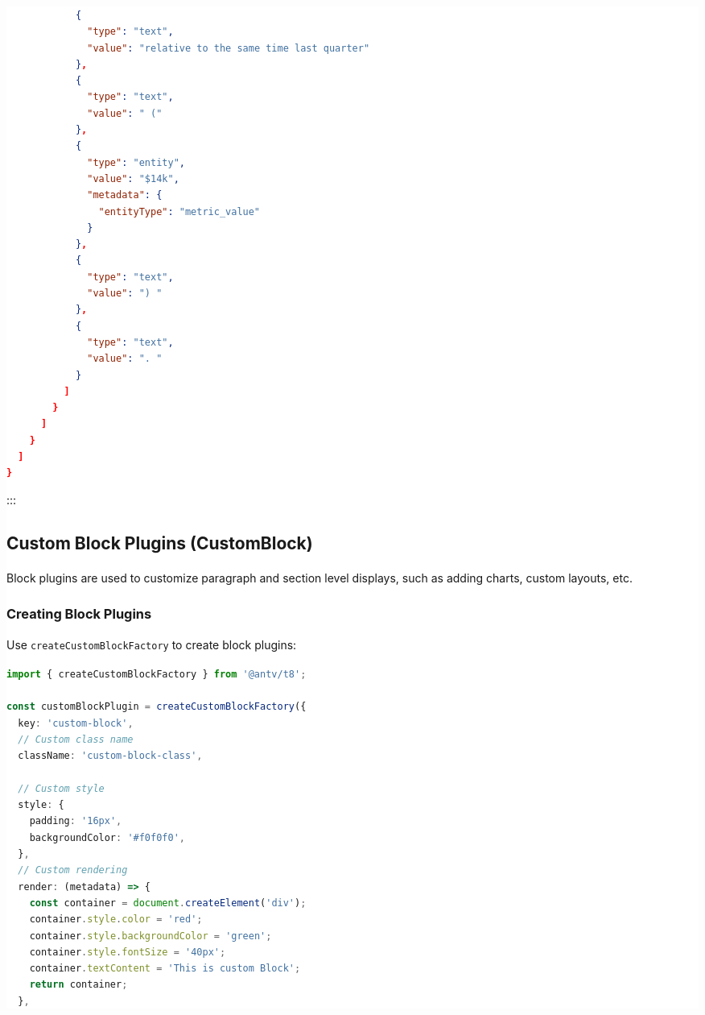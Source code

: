 ```json example.json
            {
              "type": "text",
              "value": "relative to the same time last quarter"
            },
            {
              "type": "text",
              "value": " ("
            },
            {
              "type": "entity",
              "value": "$14k",
              "metadata": {
                "entityType": "metric_value"
              }
            },
            {
              "type": "text",
              "value": ") "
            },
            {
              "type": "text",
              "value": ". "
            }
          ]
        }
      ]
    }
  ]
}
```

:::

## Custom Block Plugins (CustomBlock)

Block plugins are used to customize paragraph and section level displays, such as adding charts, custom layouts, etc.

### Creating Block Plugins

Use `createCustomBlockFactory` to create block plugins:

```ts
import { createCustomBlockFactory } from '@antv/t8';

const customBlockPlugin = createCustomBlockFactory({
  key: 'custom-block',
  // Custom class name
  className: 'custom-block-class',

  // Custom style
  style: {
    padding: '16px',
    backgroundColor: '#f0f0f0',
  },
  // Custom rendering
  render: (metadata) => {
    const container = document.createElement('div');
    container.style.color = 'red';
    container.style.backgroundColor = 'green';
    container.style.fontSize = '40px';
    container.textContent = 'This is custom Block';
    return container;
  },
```